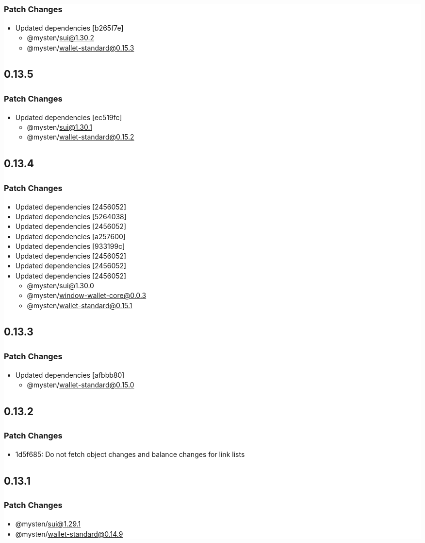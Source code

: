 ### Patch Changes

- Updated dependencies [b265f7e]
  - @mysten/sui@1.30.2
  - @mysten/wallet-standard@0.15.3

## 0.13.5

### Patch Changes

- Updated dependencies [ec519fc]
  - @mysten/sui@1.30.1
  - @mysten/wallet-standard@0.15.2

## 0.13.4

### Patch Changes

- Updated dependencies [2456052]
- Updated dependencies [5264038]
- Updated dependencies [2456052]
- Updated dependencies [a257600]
- Updated dependencies [933199c]
- Updated dependencies [2456052]
- Updated dependencies [2456052]
- Updated dependencies [2456052]
  - @mysten/sui@1.30.0
  - @mysten/window-wallet-core@0.0.3
  - @mysten/wallet-standard@0.15.1

## 0.13.3

### Patch Changes

- Updated dependencies [afbbb80]
  - @mysten/wallet-standard@0.15.0

## 0.13.2

### Patch Changes

- 1d5f685: Do not fetch object changes and balance changes for link lists

## 0.13.1

### Patch Changes

- @mysten/sui@1.29.1
- @mysten/wallet-standard@0.14.9
